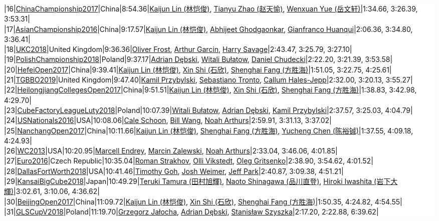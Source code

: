 |16|[ChinaChampionship2017](https://www.worldcubeassociation.org/competitions/ChinaChampionship2017)|China|8:54.36|[Kaijun Lin (林恺俊)](https://www.worldcubeassociation.org/persons/2013LINK01), [Tianyu Zhao (赵天愉)](https://www.worldcubeassociation.org/persons/2014ZHAO12), [Wenxuan Yue (岳文轩)](https://www.worldcubeassociation.org/persons/2015YUEW01)|1:34.66, 3:26.39, 3:53.31|  
|17|[AsianChampionship2016](https://www.worldcubeassociation.org/competitions/AsianChampionship2016)|China|9:17.57|[Kaijun Lin (林恺俊)](https://www.worldcubeassociation.org/persons/2013LINK01), [Abhijeet Ghodgaonkar](https://www.worldcubeassociation.org/persons/2013GHOD01), [Gianfranco Huanqui](https://www.worldcubeassociation.org/persons/2013HUAN29)|2:06.36, 3:34.80, 3:36.41|  
|18|[UKC2018](https://www.worldcubeassociation.org/competitions/UKC2018)|United Kingdom|9:36.36|[Oliver Frost](https://www.worldcubeassociation.org/persons/2012FROS01), [Arthur Garcin](https://www.worldcubeassociation.org/persons/2014GARC27), [Harry Savage](https://www.worldcubeassociation.org/persons/2013SAVA01)|2:43.47, 3:25.79, 3:27.10|  
|19|[PolishChampionship2018](https://www.worldcubeassociation.org/competitions/PolishChampionship2018)|Poland|9:37.17|[Adrian Dębski](https://www.worldcubeassociation.org/persons/2017DEBS01), [Witali Bułatow](https://www.worldcubeassociation.org/persons/2015BUAT01), [Daniel Chudecki](https://www.worldcubeassociation.org/persons/2011CHUD01)|2:22.20, 3:21.39, 3:53.58|  
|20|[HefeiOpen2017](https://www.worldcubeassociation.org/competitions/HefeiOpen2017)|China|9:39.41|[Kaijun Lin (林恺俊)](https://www.worldcubeassociation.org/persons/2013LINK01), [Xin Shi (石欣)](https://www.worldcubeassociation.org/persons/2010SHIX01), [Shenghai Fang (方胜海)](https://www.worldcubeassociation.org/persons/2016FANG01)|1:51.05, 3:22.75, 4:25.61|  
|21|[TGBBO2019](https://www.worldcubeassociation.org/competitions/TGBBO2019)|United Kingdom|9:47.40|[Kamil Przybylski](https://www.worldcubeassociation.org/persons/2016PRZY01), [Sebastiano Tronto](https://www.worldcubeassociation.org/persons/2011TRON02), [Callum Hales-Jepp](https://www.worldcubeassociation.org/persons/2012HALE01)|2:32.00, 3:20.13, 3:55.27|  
|22|[HeilongjiangCollegesOpen2017](https://www.worldcubeassociation.org/competitions/HeilongjiangCollegesOpen2017)|China|9:51.51|[Kaijun Lin (林恺俊)](https://www.worldcubeassociation.org/persons/2013LINK01), [Xin Shi (石欣)](https://www.worldcubeassociation.org/persons/2010SHIX01), [Shenghai Fang (方胜海)](https://www.worldcubeassociation.org/persons/2016FANG01)|1:38.83, 3:42.98, 4:29.70|  
|23|[CubeFactoryLeagueLuty2018](https://www.worldcubeassociation.org/competitions/CubeFactoryLeagueLuty2018)|Poland|10:07.39|[Witali Bułatow](https://www.worldcubeassociation.org/persons/2015BUAT01), [Adrian Dębski](https://www.worldcubeassociation.org/persons/2017DEBS01), [Kamil Przybylski](https://www.worldcubeassociation.org/persons/2016PRZY01)|2:37.57, 3:25.03, 4:04.79|  
|24|[USNationals2016](https://www.worldcubeassociation.org/competitions/USNationals2016)|USA|10:08.06|[Cale Schoon](https://www.worldcubeassociation.org/persons/2014SCHO02), [Bill Wang](https://www.worldcubeassociation.org/persons/2010WANG68), [Noah Arthurs](https://www.worldcubeassociation.org/persons/2012ARTH01)|2:59.91, 3:31.13, 3:37.02|  
|25|[NanchangOpen2017](https://www.worldcubeassociation.org/competitions/NanchangOpen2017)|China|10:11.66|[Kaijun Lin (林恺俊)](https://www.worldcubeassociation.org/persons/2013LINK01), [Shenghai Fang (方胜海)](https://www.worldcubeassociation.org/persons/2016FANG01), [Yucheng Chen (陈裕铖)](https://www.worldcubeassociation.org/persons/2015CHEN49)|1:37.55, 4:09.18, 4:24.93|  
|26|[WC2013](https://www.worldcubeassociation.org/competitions/WC2013)|USA|10:20.95|[Marcell Endrey](https://www.worldcubeassociation.org/persons/2007ENDR01), [Marcin Zalewski](https://www.worldcubeassociation.org/persons/2011ZALE02), [Noah Arthurs](https://www.worldcubeassociation.org/persons/2012ARTH01)|2:33.04, 3:46.06, 4:01.85|  
|27|[Euro2016](https://www.worldcubeassociation.org/competitions/Euro2016)|Czech Republic|10:35.04|[Roman Strakhov](https://www.worldcubeassociation.org/persons/2012STRA02), [Olli Vikstedt](https://www.worldcubeassociation.org/persons/2014VIKS01), [Oleg Gritsenko](https://www.worldcubeassociation.org/persons/2011GRIT01)|2:38.90, 3:54.62, 4:01.52|  
|28|[DallasFortWorth2018](https://www.worldcubeassociation.org/competitions/DallasFortWorth2018)|USA|10:41.46|[Timothy Goh](https://www.worldcubeassociation.org/persons/2016GOHT01), [Josh Weimer](https://www.worldcubeassociation.org/persons/2016WEIM01), [Jeff Park](https://www.worldcubeassociation.org/persons/2015PARK08)|2:40.87, 3:09.38, 4:51.21|  
|29|[KansaiBigCube2018](https://www.worldcubeassociation.org/competitions/KansaiBigCube2018)|Japan|10:49.29|[Teruki Tamura (田村旭輝)](https://www.worldcubeassociation.org/persons/2016TAMU01), [Naoto Shinagawa (品川直登)](https://www.worldcubeassociation.org/persons/2017SHIN02), [Hiroki Iwashita (岩下大輝)](https://www.worldcubeassociation.org/persons/2012IWAS01)|3:02.61, 3:10.06, 4:36.62|  
|30|[BeijingOpen2017](https://www.worldcubeassociation.org/competitions/BeijingOpen2017)|China|11:09.72|[Kaijun Lin (林恺俊)](https://www.worldcubeassociation.org/persons/2013LINK01), [Xin Shi (石欣)](https://www.worldcubeassociation.org/persons/2010SHIX01), [Shenghai Fang (方胜海)](https://www.worldcubeassociation.org/persons/2016FANG01)|1:50.35, 4:24.82, 4:54.55|  
|31|[GLSCupV2018](https://www.worldcubeassociation.org/competitions/GLSCupV2018)|Poland|11:19.70|[Grzegorz Jałocha](https://www.worldcubeassociation.org/persons/2012JALO01), [Adrian Dębski](https://www.worldcubeassociation.org/persons/2017DEBS01), [Stanisław Szyszka](https://www.worldcubeassociation.org/persons/2016SZYS02)|2:17.20, 2:22.88, 6:39.62|  
